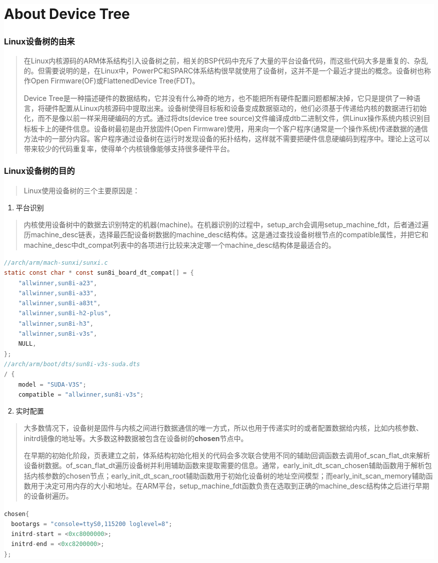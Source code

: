 # About Device Tree
### Linux设备树的由来

> 在Linux内核源码的ARM体系结构引入设备树之前，相关的BSP代码中充斥了大量的平台设备代码，而这些代码大多是重复的、杂乱的。但需要说明的是，在Linux中，PowerPC和SPARC体系结构很早就使用了设备树，这并不是一个最近才提出的概念。设备树也称作Open Firmware(OF)或FlattenedDevice Tree(FDT)。
>
> Device Tree是一种描述硬件的数据结构，它并没有什么神奇的地方，也不能把所有硬件配置问题都解决掉，它只是提供了一种语言，将硬件配置从Linux内核源码中提取出来。设备树使得目标板和设备变成数据驱动的，他们必须基于传递给内核的数据进行初始化，而不是像以前一样采用硬编码的方式。通过将dts(device tree source)文件编译成dtb二进制文件，供Linux操作系统内核识别目标板卡上的硬件信息。设备树最初是由开放固件(Open Firmware)使用，用来向一个客户程序(通常是一个操作系统)传递数据的通信方法中的一部分内容。客户程序通过设备树在运行时发现设备的拓扑结构，这样就不需要把硬件信息硬编码到程序中。理论上这可以带来较少的代码重复率，使得单个内核镜像能够支持很多硬件平台。



### Linux设备树的目的

> Linux使用设备树的三个主要原因是：

1. 平台识别

> 内核使用设备树中的数据去识别特定的机器(machine)。在机器识别的过程中，setup_arch会调用setup_machine_fdt，后者通过遍历machine_desc链表，选择最匹配设备树数据的machine_desc结构体。这是通过查找设备树根节点的compatible属性，并把它和machine_desc中dt_compat列表中的各项进行比较来决定哪一个machine_desc结构体是最适合的。

```c
//arch/arm/mach-sunxi/sunxi.c
static const char * const sun8i_board_dt_compat[] = {
	"allwinner,sun8i-a23",
	"allwinner,sun8i-a33",
	"allwinner,sun8i-a83t",
	"allwinner,sun8i-h2-plus",
	"allwinner,sun8i-h3",
	"allwinner,sun8i-v3s",
	NULL,
};
//arch/arm/boot/dts/sun8i-v3s-suda.dts
/ {
	model = "SUDA-V3S";
	compatible = "allwinner,sun8i-v3s";
```

2. 实时配置

> 大多数情况下，设备树是固件与内核之间进行数据通信的唯一方式，所以也用于传递实时的或者配置数据给内核，比如内核参数、initrd镜像的地址等。大多数这种数据被包含在设备树的**chosen**节点中。
>
> 在早期的初始化阶段，页表建立之前，体系结构初始化相关的代码会多次联合使用不同的辅助回调函数去调用of_scan_flat_dt来解析设备树数据。of_scan_flat_dt遍历设备树并利用辅助函数来提取需要的信息。通常，early_init_dt_scan_chosen辅助函数用于解析包括内核参数的chosen节点；early_init_dt_scan_root辅助函数用于初始化设备树的地址空间模型；而early_init_scan_memory辅助函数用于决定可用内存的大小和地址。在ARM平台，setup_machine_fdt函数负责在选取到正确的machine_desc结构体之后进行早期的设备树遍历。

```c
chosen{
  bootargs = "console=ttyS0,115200 loglevel=8";
  initrd-start = <0xc8000000>;
  initrd-end = <0xc8200000>;
};
```
